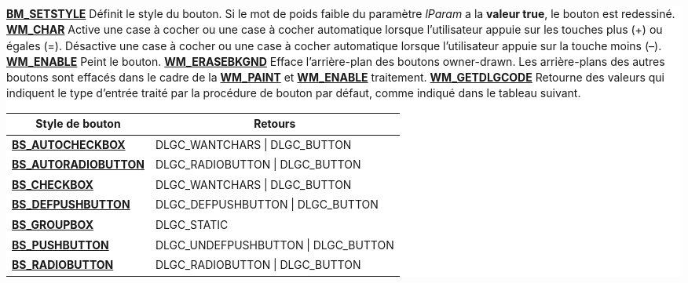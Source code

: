 </tr>
<tr class="even">
<td><a href="bm-setstyle.md"><strong>BM_SETSTYLE</strong></a></td>
<td>Définit le style du bouton. Si le mot de poids faible du paramètre <em>lParam</em> a la <strong>valeur true</strong>, le bouton est redessiné.</td>
</tr>
<tr class="odd">
<td><a href="/windows/desktop/inputdev/wm-char"><strong>WM_CHAR</strong></a></td>
<td>Active une case à cocher ou une case à cocher automatique lorsque l’utilisateur appuie sur les touches plus (+) ou égales (=). Désactive une case à cocher ou une case à cocher automatique lorsque l’utilisateur appuie sur la touche moins (–).</td>
</tr>
<tr class="even">
<td><a href="/windows/desktop/winmsg/wm-enable"><strong>WM_ENABLE</strong></a></td>
<td>Peint le bouton.</td>
</tr>
<tr class="odd">
<td><a href="/windows/desktop/winmsg/wm-erasebkgnd"><strong>WM_ERASEBKGND</strong></a></td>
<td>Efface l’arrière-plan des boutons owner-drawn. Les arrière-plans des autres boutons sont effacés dans le cadre de la <a href="/windows/desktop/gdi/wm-paint"><strong>WM_PAINT</strong></a> et <a href="/windows/desktop/winmsg/wm-enable"><strong>WM_ENABLE</strong></a> traitement.</td>
</tr>
<tr class="even">
<td><a href="/windows/desktop/dlgbox/wm-getdlgcode"><strong>WM_GETDLGCODE</strong></a></td>
<td>Retourne des valeurs qui indiquent le type d’entrée traité par la procédure de bouton par défaut, comme indiqué dans le tableau suivant. 
<table>
<thead>
<tr class="header">
<th>Style de bouton</th>
<th>Retours</th>
</tr>
</thead>
<tbody>
<tr class="odd">
<td><a href="button-styles.md"><strong>BS_AUTOCHECKBOX</strong></a></td>
<td>DLGC_WANTCHARS | DLGC_BUTTON</td>
</tr>
<tr class="even">
<td><a href="button-styles.md"><strong>BS_AUTORADIOBUTTON</strong></a></td>
<td>DLGC_RADIOBUTTON | DLGC_BUTTON</td>
</tr>
<tr class="odd">
<td><a href="button-styles.md"><strong>BS_CHECKBOX</strong></a></td>
<td>DLGC_WANTCHARS | DLGC_BUTTON</td>
</tr>
<tr class="even">
<td><a href="button-styles.md"><strong>BS_DEFPUSHBUTTON</strong></a></td>
<td>DLGC_DEFPUSHBUTTON | DLGC_BUTTON</td>
</tr>
<tr class="odd">
<td><a href="button-styles.md"><strong>BS_GROUPBOX</strong></a></td>
<td>DLGC_STATIC</td>
</tr>
<tr class="even">
<td><a href="button-styles.md"><strong>BS_PUSHBUTTON</strong></a></td>
<td>DLGC_UNDEFPUSHBUTTON | DLGC_BUTTON</td>
</tr>
<tr class="odd">
<td><a href="button-styles.md"><strong>BS_RADIOBUTTON</strong></a></td>
<td>DLGC_RADIOBUTTON | DLGC_BUTTON</td>
</tr>
</tbody>
</table>